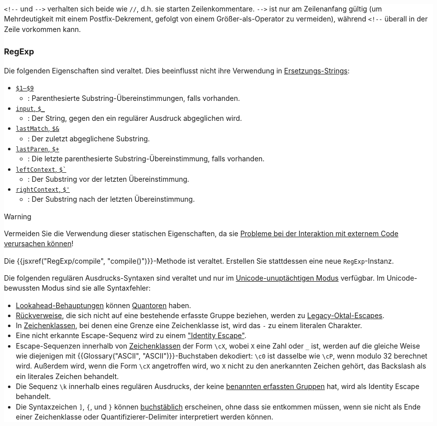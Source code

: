 `<!--` und `-->` verhalten sich beide wie `//`, d.h. sie starten Zeilenkommentare. `-->` ist nur am Zeilenanfang gültig (um Mehrdeutigkeit mit einem Postfix-Dekrement, gefolgt von einem Größer-als-Operator zu vermeiden), während `<!--` überall in der Zeile vorkommen kann.

### RegExp

Die folgenden Eigenschaften sind veraltet. Dies beeinflusst nicht ihre Verwendung in [Ersetzungs-Strings](/de/docs/Web/JavaScript/Reference/Global_Objects/String/replace):

- [`$1–$9`](/de/docs/Web/JavaScript/Reference/Global_Objects/RegExp/n)
  - : Parenthesierte Substring-Übereinstimmungen, falls vorhanden.
- [`input`, `$_`](/de/docs/Web/JavaScript/Reference/Global_Objects/RegExp/input)
  - : Der String, gegen den ein regulärer Ausdruck abgeglichen wird.
- [`lastMatch`, `$&`](/de/docs/Web/JavaScript/Reference/Global_Objects/RegExp/lastMatch)
  - : Der zuletzt abgeglichene Substring.
- [`lastParen`, `$+`](/de/docs/Web/JavaScript/Reference/Global_Objects/RegExp/lastParen)
  - : Die letzte parenthesierte Substring-Übereinstimmung, falls vorhanden.
- [`leftContext`, `` $` ``](/de/docs/Web/JavaScript/Reference/Global_Objects/RegExp/leftContext)
  - : Der Substring vor der letzten Übereinstimmung.
- [`rightContext`, `$'`](/de/docs/Web/JavaScript/Reference/Global_Objects/RegExp/rightContext)
  - : Der Substring nach der letzten Übereinstimmung.

> [!WARNING]
> Vermeiden Sie die Verwendung dieser statischen Eigenschaften, da sie [Probleme bei der Interaktion mit externem Code verursachen können](https://github.com/tc39/proposal-regexp-legacy-features/blob/master/subclass-restriction-motivation.md#legacy-static-properties-regexp1-etc)!

Die {{jsxref("RegExp/compile", "compile()")}}-Methode ist veraltet. Erstellen Sie stattdessen eine neue `RegExp`-Instanz.

Die folgenden regulären Ausdrucks-Syntaxen sind veraltet und nur im [Unicode-unuptächtigen Modus](/de/docs/Web/JavaScript/Reference/Global_Objects/RegExp/unicode#unicode-aware_mode) verfügbar. Im Unicode-bewussten Modus sind sie alle Syntaxfehler:

- [Lookahead-Behauptungen](/de/docs/Web/JavaScript/Reference/Regular_expressions/Lookahead_assertion) können [Quantoren](/de/docs/Web/JavaScript/Reference/Regular_expressions/Quantifier) haben.
- [Rückverweise](/de/docs/Web/JavaScript/Reference/Regular_expressions/Backreference), die sich nicht auf eine bestehende erfasste Gruppe beziehen, werden zu [Legacy-Oktal-Escapes](#escape-sequenzen).
- In [Zeichenklassen](/de/docs/Web/JavaScript/Reference/Regular_expressions/Character_class), bei denen eine Grenze eine Zeichenklasse ist, wird das `-` zu einem literalen Charakter.
- Eine nicht erkannte Escape-Sequenz wird zu einem ["Identity Escape"](/de/docs/Web/JavaScript/Reference/Regular_expressions/Character_escape).
- Escape-Sequenzen innerhalb von [Zeichenklassen](/de/docs/Web/JavaScript/Reference/Regular_expressions/Character_class) der Form `\cX`, wobei `X` eine Zahl oder `_` ist, werden auf die gleiche Weise wie diejenigen mit {{Glossary("ASCII", "ASCII")}}-Buchstaben dekodiert: `\c0` ist dasselbe wie `\cP`, wenn modulo 32 berechnet wird. Außerdem wird, wenn die Form `\cX` angetroffen wird, wo `X` nicht zu den anerkannten Zeichen gehört, das Backslash als ein literales Zeichen behandelt.
- Die Sequenz `\k` innerhalb eines regulären Ausdrucks, der keine [benannten erfassten Gruppen](/de/docs/Web/JavaScript/Reference/Regular_expressions/Named_capturing_group) hat, wird als Identity Escape behandelt.
- Die Syntaxzeichen `]`, `{`, und `}` können [buchstäblich](/de/docs/Web/JavaScript/Reference/Regular_expressions/Literal_character) erscheinen, ohne dass sie entkommen müssen, wenn sie nicht als Ende einer Zeichenklasse oder Quantifizierer-Delimiter interpretiert werden können.
